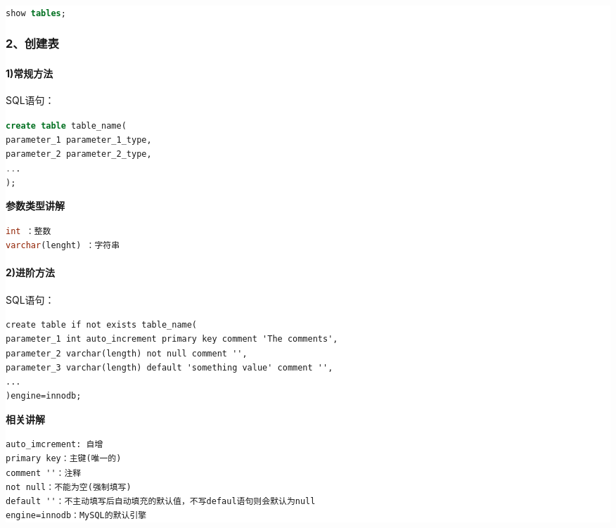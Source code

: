 ```sql
show tables;
```



### 2、创建表

#### 1)常规方法

SQL语句：

```sql
create table table_name(
parameter_1 parameter_1_type,
parameter_2 parameter_2_type,
...
);
```

**参数类型讲解**

```sql
int ：整数
varchar(lenght) ：字符串
```













#### 2)进阶方法

SQL语句：

```mysql
create table if not exists table_name(
parameter_1 int auto_increment primary key comment 'The comments',
parameter_2 varchar(length) not null comment '',
parameter_3 varchar(length) default 'something value' comment '',
...
)engine=innodb;
```

**相关讲解**

```mysql
auto_imcrement: 自增
primary key：主键(唯一的)
comment ''：注释
not null：不能为空(强制填写)
default ''：不主动填写后自动填充的默认值，不写defaul语句则会默认为null
engine=innodb：MySQL的默认引擎
```
